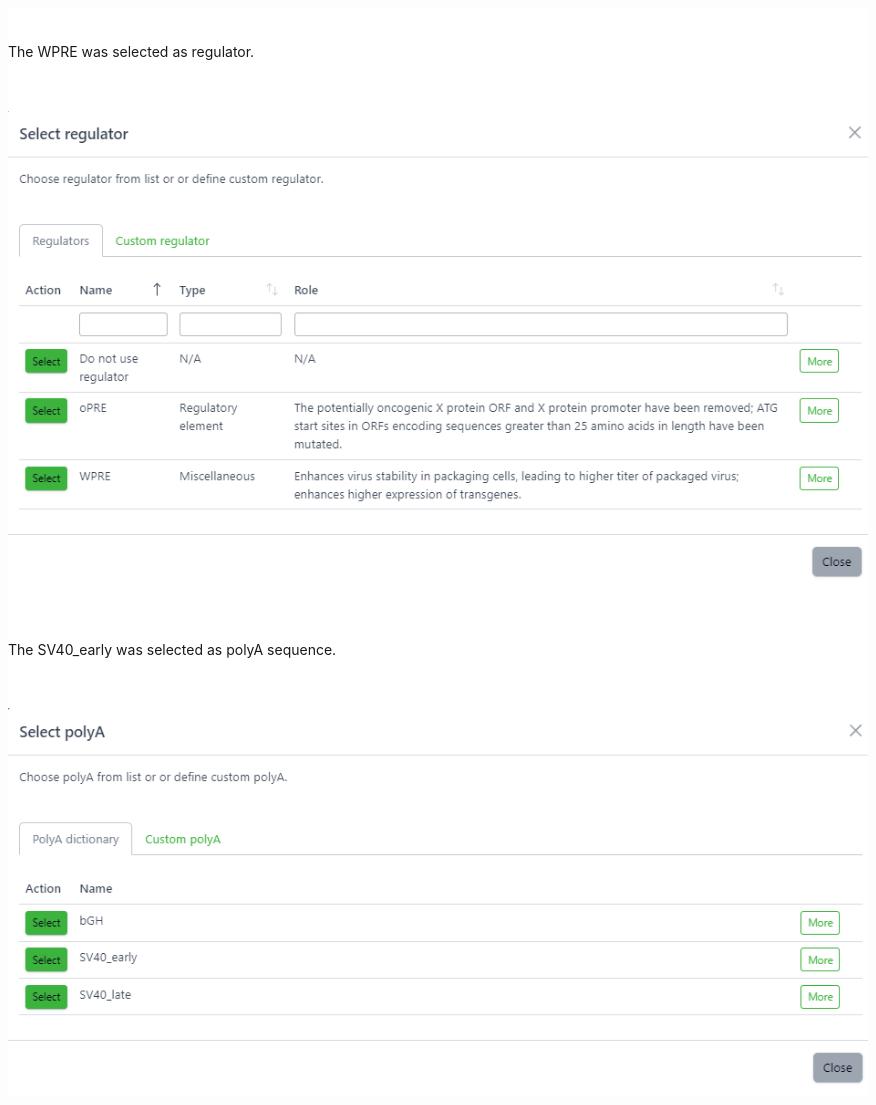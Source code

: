 
<br />


The WPRE was selected as regulator.


<br />


<p align="center">
<img  src="https://raw.githubusercontent.com/jkubis96/BioReDis_manual/main/figures/expression/ex1.10.bmp" alt="drawing"/>
</p>


<br />

The SV40_early was selected as polyA sequence.


<br />


<p align="center">
<img  src="https://raw.githubusercontent.com/jkubis96/BioReDis_manual/main/figures/expression/ex1.11.bmp" alt="drawing"/>
</p>